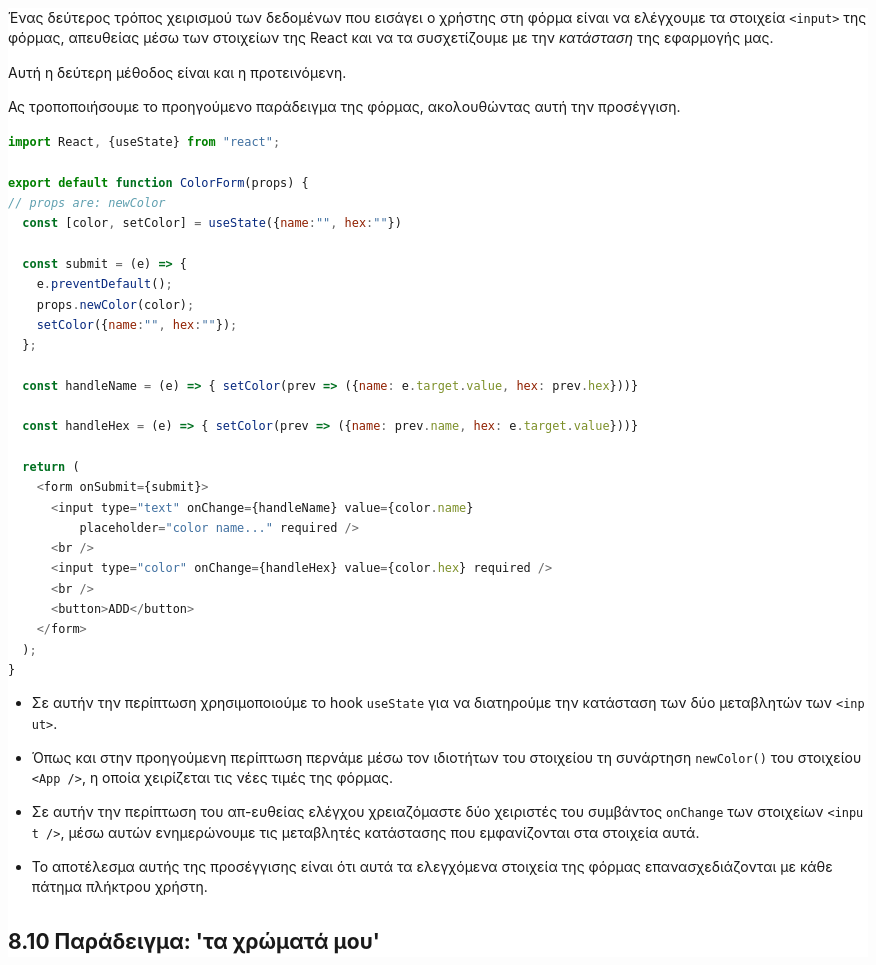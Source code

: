 Ένας δεύτερος τρόπος χειρισμού των δεδομένων που εισάγει ο χρήστης στη φόρμα είναι να ελέγχουμε τα στοιχεία `<input>` της φόρμας, απευθείας μέσω των στοιχείων της React και να τα συσχετίζουμε με την *κατάσταση* της εφαρμογής μας.

Αυτή η δεύτερη μέθοδος είναι και η προτεινόμενη.

Ας τροποποιήσουμε το προηγούμενο παράδειγμα της φόρμας, ακολουθώντας αυτή την προσέγγιση.

```javascript
import React, {useState} from "react";

export default function ColorForm(props) {
// props are: newColor 
  const [color, setColor] = useState({name:"", hex:""})

  const submit = (e) => {
    e.preventDefault();
    props.newColor(color);
    setColor({name:"", hex:""});
  };

  const handleName = (e) => { setColor(prev => ({name: e.target.value, hex: prev.hex}))}
  
  const handleHex = (e) => { setColor(prev => ({name: prev.name, hex: e.target.value}))}

  return (
    <form onSubmit={submit}>
      <input type="text" onChange={handleName} value={color.name}
          placeholder="color name..." required />
      <br />
      <input type="color" onChange={handleHex} value={color.hex} required />
      <br />
      <button>ADD</button>
    </form>
  );
}
```
* Σε αυτήν την περίπτωση χρησιμοποιούμε το hook `useState` για να διατηρούμε την κατάσταση των δύο μεταβλητών των `<input>`.

* Όπως και στην προηγούμενη περίπτωση περνάμε μέσω τον ιδιοτήτων του στοιχείου τη συνάρτηση `newColor()` του στοιχείου ` <App />`, η οποία χειρίζεται τις νέες τιμές της φόρμας.

* Σε αυτήν την περίπτωση του απ-ευθείας ελέγχου χρειαζόμαστε δύο χειριστές του συμβάντος `onChange` των στοιχείων `<input />`, μέσω αυτών ενημερώνουμε τις μεταβλητές κατάστασης που εμφανίζονται στα στοιχεία αυτά.

* Το αποτέλεσμα αυτής της προσέγγισης είναι ότι αυτά τα ελεγχόμενα στοιχεία της φόρμας επανασχεδιάζονται με κάθε πάτημα πλήκτρου χρήστη.


<div style="page-break-after: always"></div>



## 8.10 Παράδειγμα: 'τα χρώματά μου'
